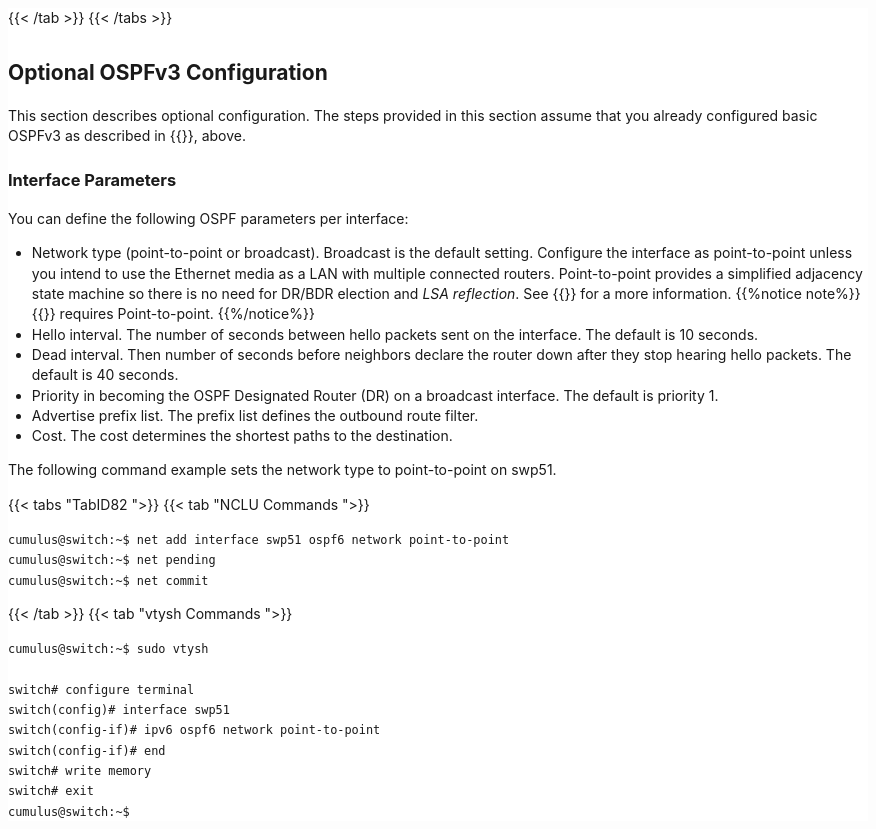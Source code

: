 {{< /tab >}}
{{< /tabs >}}

## Optional OSPFv3 Configuration

This section describes optional configuration. The steps provided in this section assume that you already configured basic OSPFv3 as described in {{<link url="#basic-ospfv3-configuration" text="Basic OSPF Configuration">}}, above.

### Interface Parameters

You can define the following OSPF parameters per interface:
- Network type (point-to-point or broadcast). Broadcast is the default setting. Configure the interface as point-to-point unless you intend to use the Ethernet media as a LAN with multiple connected routers. Point-to-point provides a simplified adjacency state machine so there is no need for DR/BDR election and *LSA reflection*. See {{<exlink url="http://tools.ietf.org/rfc/rfc5309" text="RFC5309">}} for a more information.
  {{%notice note%}}
  {{<link url="#ospfv3-unnumbered" text="OSPFv3 unnumbered">}} requires Point-to-point.
  {{%/notice%}}
- Hello interval. The number of seconds between hello packets sent on the interface. The default is 10 seconds.
- Dead interval. Then number of seconds before neighbors declare the router down after they stop hearing
hello packets. The default is 40 seconds.
- Priority in becoming the OSPF Designated Router (DR) on a broadcast interface. The default is priority 1.
- Advertise prefix list. The prefix list defines the outbound route filter.
- Cost. The cost determines the shortest paths to the destination.

The following command example sets the network type to point-to-point on swp51.

{{< tabs "TabID82 ">}}
{{< tab "NCLU Commands ">}}

```
cumulus@switch:~$ net add interface swp51 ospf6 network point-to-point
cumulus@switch:~$ net pending
cumulus@switch:~$ net commit
```

{{< /tab >}}
{{< tab "vtysh Commands ">}}

```
cumulus@switch:~$ sudo vtysh

switch# configure terminal
switch(config)# interface swp51
switch(config-if)# ipv6 ospf6 network point-to-point
switch(config-if)# end
switch# write memory
switch# exit
cumulus@switch:~$
```
